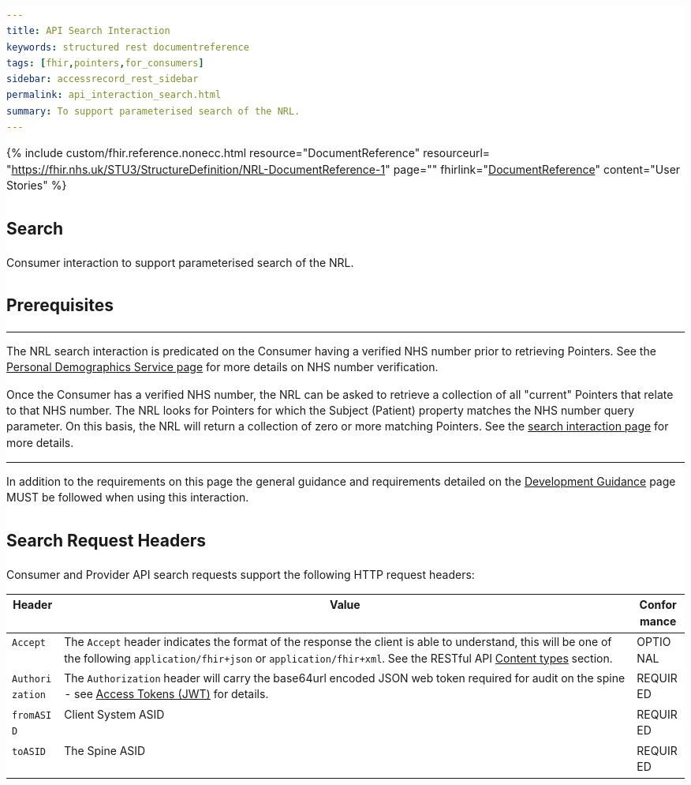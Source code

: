 ```yaml
---
title: API Search Interaction
keywords: structured rest documentreference
tags: [fhir,pointers,for_consumers]
sidebar: accessrecord_rest_sidebar
permalink: api_interaction_search.html
summary: To support parameterised search of the NRL.
---
```


{% include custom/fhir.reference.nonecc.html resource="DocumentReference" resourceurl= "https://fhir.nhs.uk/STU3/StructureDefinition/NRL-DocumentReference-1" page="" fhirlink="[DocumentReference](https://www.hl7.org/fhir/STU3/documentreference.html)" content="User Stories" %}

## Search

Consumer interaction to support parameterised search of the NRL. 

## Prerequisites

------------------

The NRL search interaction is predicated on the Consumer having a verified NHS number prior to retrieving Pointers. See the [Personal Demographics Service page](integration_personal_demographics_service.html) for more details on NHS number verification.

Once the Consumer has a verified NHS number, the NRL can be asked to retrieve a collection of all "current" Pointers that relate to that NHS number. The NRL looks for Pointers for which the Subject (Patient) property matches the NHS number query parameter. On this basis, the NRL will return a collection of zero or more matching Pointers. See the [search interaction page](api_interaction_search.html) for more details.

--------------------

In addition to the requirements on this page the general guidance and requirements detailed on the [Development Guidance](explore.html#2-prerequisites-for-nrl-api) page MUST be followed when using this interaction.

## Search Request Headers

Consumer and Provider API search requests support the following HTTP request headers:

| Header               | Value |Conformance |
|----------------------|-------|-------|
| `Accept`      | The `Accept` header indicates the format of the response the client is able to understand, this will be one of the following <code class="highlighter-rouge">application/fhir+json</code> or <code class="highlighter-rouge">application/fhir+xml</code>. See the RESTful API [Content types](development_general_api_guidance.html#content-types) section. | OPTIONAL |
| `Authorization`      | The `Authorization` header will carry the base64url encoded JSON web token required for audit on the spine - see [Access Tokens (JWT)](integration_access_tokens_JWT.html) for details. | REQUIRED |
| `fromASID`           | Client System ASID | REQUIRED |
| `toASID`             | The Spine ASID | REQUIRED |
